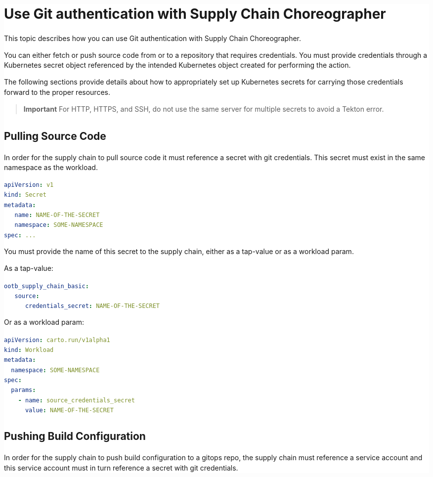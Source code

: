 # Use Git authentication with Supply Chain Choreographer

This topic describes how you can use Git authentication with Supply Chain Choreographer.

You can either fetch or push source code from or to a repository that requires
credentials. You must provide credentials through a Kubernetes secret object
referenced by the intended Kubernetes object created for performing the action.

The following sections provide details about how to appropriately set up
Kubernetes secrets for carrying those credentials forward to the proper resources.

>**Important** For HTTP, HTTPS, and SSH, do not use the same server for multiple secrets to avoid a Tekton error.

## <a id="pulling-source-code"></a>Pulling Source Code

In order for the supply chain to pull source code it must reference a secret with git credentials.
This secret must exist in the same namespace as the workload.

  ```yaml
  apiVersion: v1
  kind: Secret
  metadata:
     name: NAME-OF-THE-SECRET
     namespace: SOME-NAMESPACE
  spec: ...
  ```

You must provide the name of this secret to the supply chain, either as a tap-value or as a workload param.

As a tap-value:
  ```yaml
  ootb_supply_chain_basic:
     source:
        credentials_secret: NAME-OF-THE-SECRET
  ```

Or as a workload param:
  ```yaml
  apiVersion: carto.run/v1alpha1
  kind: Workload
  metadata:
    namespace: SOME-NAMESPACE
  spec:
    params:
      - name: source_credentials_secret
        value: NAME-OF-THE-SECRET
  ```

## <a id="pushing-build-configuration"></a>Pushing Build Configuration

In order for the supply chain to push build configuration to a gitops repo, the supply chain must reference a
service account and this service account must in turn reference a secret with git credentials.

